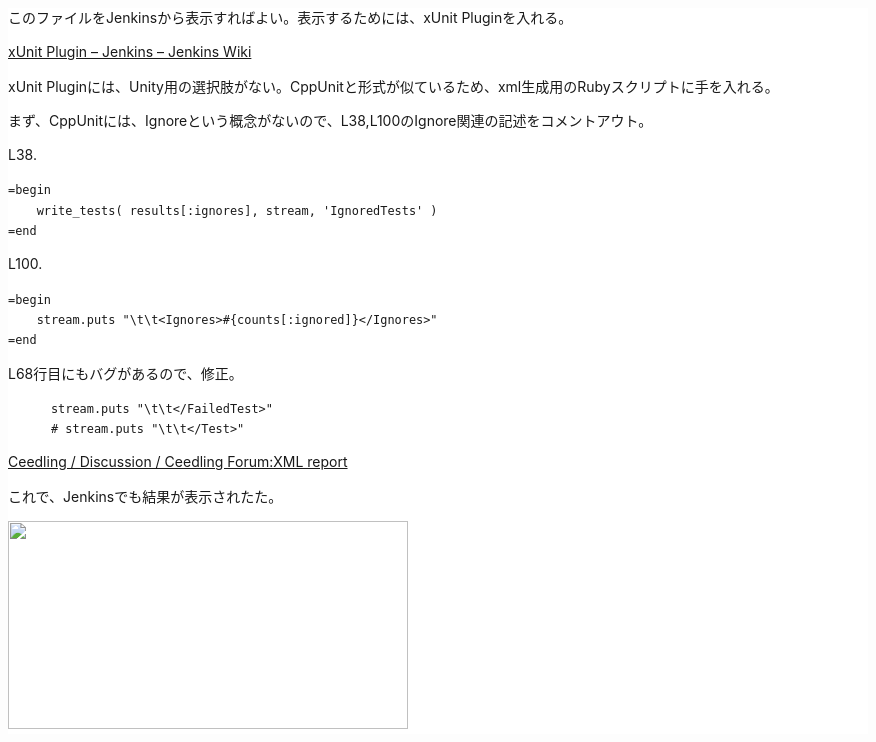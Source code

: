 
このファイルをJenkinsから表示すればよい。表示するためには、xUnit Pluginを入れる。

<a href="https://wiki.jenkins-ci.org/display/JENKINS/xUnit+Plugin" target="_blank">xUnit Plugin &#8211; Jenkins &#8211; Jenkins Wiki</a>

xUnit Pluginには、Unity用の選択肢がない。CppUnitと形式が似ているため、xml生成用のRubyスクリプトに手を入れる。

まず、CppUnitには、Ignoreという概念がないので、L38,L100のIgnore関連の記述をコメントアウト。

L38.

    =begin
        write_tests( results[:ignores], stream, 'IgnoredTests' )
    =end
    

L100.

    =begin
        stream.puts "\t\t<Ignores>#{counts[:ignored]}</Ignores>"
    =end
    

L68行目にもバグがあるので、修正。

          stream.puts "\t\t</FailedTest>"
          # stream.puts "\t\t</Test>"
    

<a href="http://sourceforge.net/p/ceedling/discussion/1052467/thread/27c7f086" target="_blank">Ceedling / Discussion / Ceedling Forum:XML report</a>

これで、Jenkinsでも結果が表示されたた。

[<img src="https://lh6.googleusercontent.com/-7NhXtc7gDU0/UcGCFvv2gkI/AAAAAAAAAZs/kUz9YN1aHPs/s400/SnapCrab_NoName_2013-6-19_19-3-43_No-00.png" height="208" width="400" />][1]

 [1]: https://picasaweb.google.com/lh/photo/WG_uaXNsLS_u2eJbNiUKDDyD6hjDXGH6XyE6iLrzolo?feat=embedwebsite